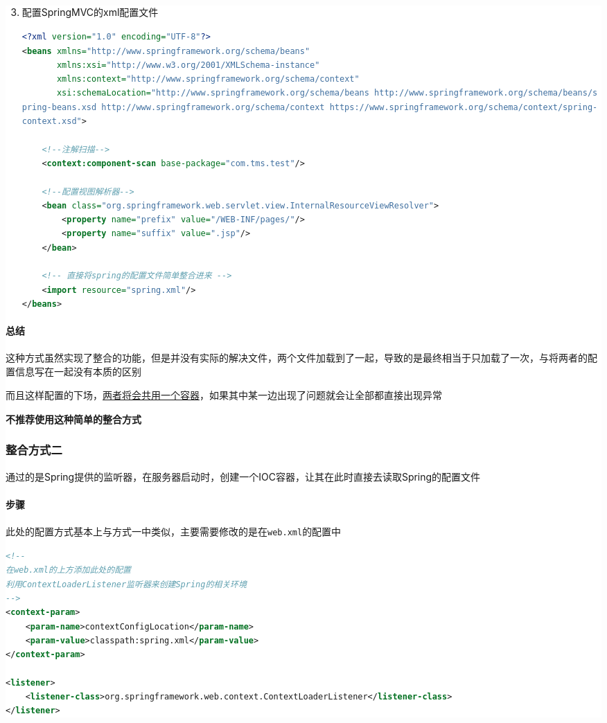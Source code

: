 3. 配置SpringMVC的xml配置文件

   ```xml
   <?xml version="1.0" encoding="UTF-8"?>
   <beans xmlns="http://www.springframework.org/schema/beans"
          xmlns:xsi="http://www.w3.org/2001/XMLSchema-instance"
          xmlns:context="http://www.springframework.org/schema/context"
          xsi:schemaLocation="http://www.springframework.org/schema/beans http://www.springframework.org/schema/beans/spring-beans.xsd http://www.springframework.org/schema/context https://www.springframework.org/schema/context/spring-context.xsd">
   
       <!--注解扫描-->
       <context:component-scan base-package="com.tms.test"/>
   
       <!--配置视图解析器-->
       <bean class="org.springframework.web.servlet.view.InternalResourceViewResolver">
           <property name="prefix" value="/WEB-INF/pages/"/>
           <property name="suffix" value=".jsp"/>
       </bean>
   
       <!-- 直接将spring的配置文件简单整合进来 -->
       <import resource="spring.xml"/>
   </beans>
   ```

#### 总结

这种方式虽然实现了整合的功能，但是并没有实际的解决文件，两个文件加载到了一起，导致的是最终相当于只加载了一次，与将两者的配置信息写在一起没有本质的区别

而且这样配置的下场，<u>两者将会共用一个容器</u>，如果其中某一边出现了问题就会让全部都直接出现异常

**不推荐使用这种简单的整合方式**

### 整合方式二

通过的是Spring提供的监听器，在服务器启动时，创建一个IOC容器，让其在此时直接去读取Spring的配置文件

#### 步骤

此处的配置方式基本上与方式一中类似，主要需要修改的是在`web.xml`的配置中

```xml
<!-- 
在web.xml的上方添加此处的配置
利用ContextLoaderListener监听器来创建Spring的相关环境
-->
<context-param>
    <param-name>contextConfigLocation</param-name>
    <param-value>classpath:spring.xml</param-value>
</context-param>

<listener>
    <listener-class>org.springframework.web.context.ContextLoaderListener</listener-class>
</listener>
```
